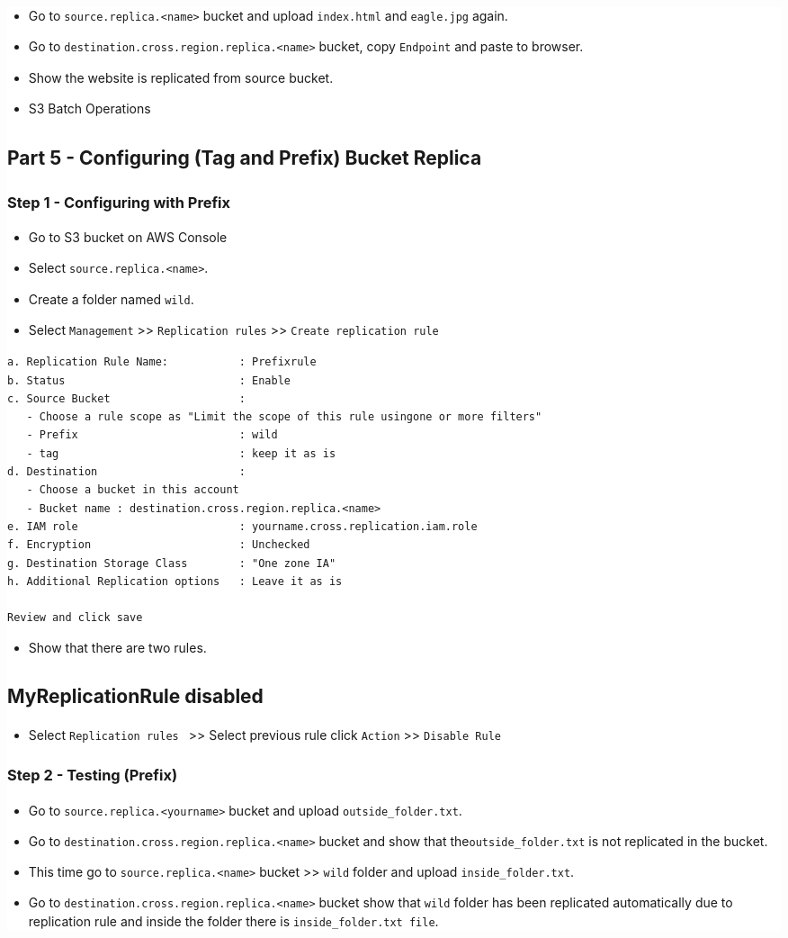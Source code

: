 - Go to `source.replica.<name>` bucket and upload `index.html` and `eagle.jpg` again.

- Go to `destination.cross.region.replica.<name>` bucket, copy `Endpoint` and paste to browser.

- Show the website is replicated from source bucket.
- S3 Batch Operations

## Part 5 - Configuring (Tag and Prefix) Bucket Replica

### Step 1 - Configuring with Prefix

- Go to S3 bucket on AWS Console

- Select `source.replica.<name>`.

- Create a folder named `wild`.

- Select `Management` >> `Replication rules` >> `Create replication rule`

```text
a. Replication Rule Name:           : Prefixrule
b. Status                           : Enable
c. Source Bucket                    : 
   - Choose a rule scope as "Limit the scope of this rule usingone or more filters"
   - Prefix                         : wild
   - tag                            : keep it as is
d. Destination                      : 
   - Choose a bucket in this account
   - Bucket name : destination.cross.region.replica.<name>
e. IAM role                         : yourname.cross.replication.iam.role
f. Encryption                       : Unchecked
g. Destination Storage Class        : "One zone IA"
h. Additional Replication options   : Leave it as is

Review and click save
```

- Show that there are two rules.


 ## MyReplicationRule disabled
 
- Select `Replication rules ` >> Select previous rule click `Action` >> `Disable Rule`

### Step 2 - Testing (Prefix)

- Go to `source.replica.<yourname>` bucket and upload `outside_folder.txt`.

- Go to `destination.cross.region.replica.<name>` bucket and show that the`outside_folder.txt` is not replicated in the bucket.

- This time go to `source.replica.<name>` bucket >> `wild` folder and upload `inside_folder.txt`.

- Go to `destination.cross.region.replica.<name>` bucket show that `wild` folder has been replicated automatically due to replication rule and inside the folder there is `inside_folder.txt file`.
